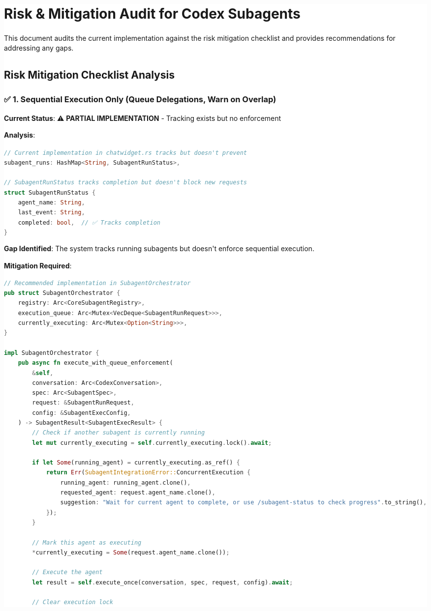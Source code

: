 # Risk & Mitigation Audit for Codex Subagents

This document audits the current implementation against the risk mitigation checklist and provides recommendations for addressing any gaps.

## Risk Mitigation Checklist Analysis

### ✅ 1. Sequential Execution Only (Queue Delegations, Warn on Overlap)

**Current Status**: ⚠️ **PARTIAL IMPLEMENTATION** - Tracking exists but no enforcement

**Analysis**:
```rust
// Current implementation in chatwidget.rs tracks but doesn't prevent
subagent_runs: HashMap<String, SubagentRunStatus>,

// SubagentRunStatus tracks completion but doesn't block new requests
struct SubagentRunStatus {
    agent_name: String,
    last_event: String,
    completed: bool,  // ✅ Tracks completion
}
```

**Gap Identified**: The system tracks running subagents but doesn't enforce sequential execution.

**Mitigation Required**:

```rust
// Recommended implementation in SubagentOrchestrator
pub struct SubagentOrchestrator {
    registry: Arc<CoreSubagentRegistry>,
    execution_queue: Arc<Mutex<VecDeque<SubagentRunRequest>>>,
    currently_executing: Arc<Mutex<Option<String>>>,
}

impl SubagentOrchestrator {
    pub async fn execute_with_queue_enforcement(
        &self,
        conversation: Arc<CodexConversation>,
        spec: Arc<SubagentSpec>,
        request: &SubagentRunRequest,
        config: &SubagentExecConfig,
    ) -> SubagentResult<SubagentExecResult> {
        // Check if another subagent is currently running
        let mut currently_executing = self.currently_executing.lock().await;

        if let Some(running_agent) = currently_executing.as_ref() {
            return Err(SubagentIntegrationError::ConcurrentExecution {
                running_agent: running_agent.clone(),
                requested_agent: request.agent_name.clone(),
                suggestion: "Wait for current agent to complete, or use /subagent-status to check progress".to_string(),
            });
        }

        // Mark this agent as executing
        *currently_executing = Some(request.agent_name.clone());

        // Execute the agent
        let result = self.execute_once(conversation, spec, request, config).await;

        // Clear execution lock
```